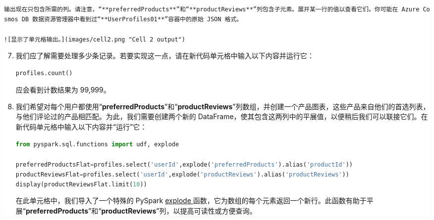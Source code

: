     输出现在只包含所需的列。请注意，“**preferredProducts**”和“**productReviews**”列包含子元素。展开某一行的值以查看它们。你可能在 Azure Cosmos DB 数据资源管理器中看到过“**UserProfiles01**”容器中的原始 JSON 格式。

    ![显示了单元格输出。](images/cell2.png "Cell 2 output")

7. 我们应了解需要处理多少条记录。若要实现这一点，请在新代码单元格中输入以下内容并运行它：

    ```python
    profiles.count()
    ```

    应会看到计数结果为 99,999。

8. 我们希望对每个用户都使用“**preferredProducts**”和“**productReviews**”列数组，并创建一个产品图表，这些产品来自他们的首选列表，与他们评论过的产品相匹配。为此，我们需要创建两个新的 DataFrame，使其包含这两列中的平展值，以便稍后我们可以联接它们。在新代码单元格中输入以下内容并“运行”它：

    ```python
    from pyspark.sql.functions import udf, explode

    preferredProductsFlat=profiles.select('userId',explode('preferredProducts').alias('productId'))
    productReviewsFlat=profiles.select('userId',explode('productReviews').alias('productReviews'))
    display(productReviewsFlat.limit(10))
    ```

    在此单元格中，我们导入了一个特殊的 PySpark [explode ](https://spark.apache.org/docs/latest/api/python/pyspark.sql.html?highlight=explode#pyspark.sql.functions.explode) 函数，它为数组的每个元素返回一个新行。此函数有助于平展“**preferredProducts**”和“**productReviews**”列，以提高可读性或方便查询。
